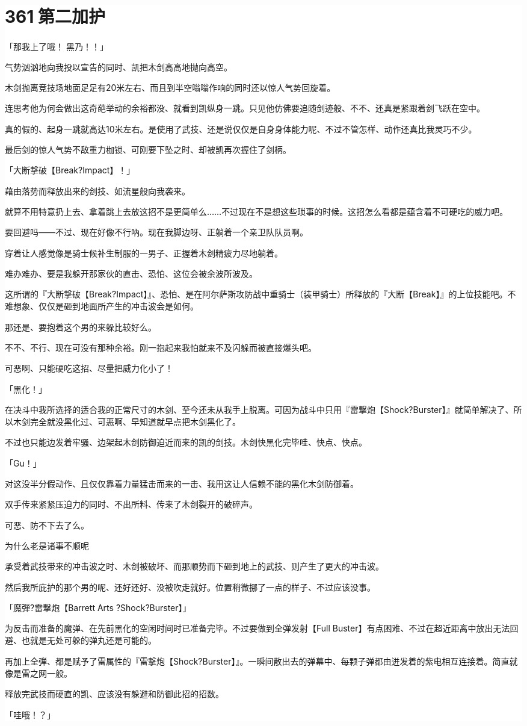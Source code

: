 # 361 第二加护

「那我上了哦！ 黑乃！！」

气势汹汹地向我投以宣告的同时、凯把木剑高高地抛向高空。

木剑抛离竞技场地面足足有20米左右、而且到半空嗡嗡作响的同时还以惊人气势回旋着。

连思考他为何会做出这奇葩举动的余裕都没、就看到凯纵身一跳。只见他仿佛要追随剑迹般、不不、还真是紧跟着剑飞跃在空中。

真的假的、起身一跳就高达10米左右。是使用了武技、还是说仅仅是自身身体能力呢、不过不管怎样、动作还真比我灵巧不少。

最后剑的惊人气势不敌重力枷锁、可刚要下坠之时、却被凯再次握住了剑柄。

「大断撃破【Break?Impact】！」

藉由落势而释放出来的剑技、如流星般向我袭来。

就算不用特意扔上去、拿着跳上去放这招不是更简单么……不过现在不是想这些琐事的时候。这招怎么看都是蕴含着不可硬吃的威力吧。

要回避吗――不过、现在好像不行吶。现在我脚边呀、正躺着一个亲卫队队员啊。

穿着让人感觉像是骑士候补生制服的一男子、正握着木剑精疲力尽地躺着。

难办难办、要是我躲开那家伙的直击、恐怕、这位会被余波所波及。

这所谓的『大断撃破【Break?Impact】』、恐怕、是在阿尔萨斯攻防战中重骑士（装甲骑士）所释放的『大断【Break】』的上位技能吧。不难想象、仅仅是砸到地面所产生的冲击波会是如何。

那还是、要抱着这个男的来躲比较好么。

不不、不行、现在可没有那种余裕。刚一抱起来我怕就来不及闪躲而被直接爆头吧。

可恶啊、只能硬吃这招、尽量把威力化小了！

「黑化！」

在决斗中我所选择的适合我的正常尺寸的木剑、至今还未从我手上脱离。可因为战斗中只用『雷撃炮【Shock?Burster】』就简单解决了、所以木剑完全就没黑化过、可恶啊、早知道就早点把木剑黑化了。

不过也只能边发着牢骚、边架起木剑防御迫近而来的凯的剑技。木剑快黑化完毕哇、快点、快点。

「Gu！」

对这没半分假动作、且仅仅靠着力量猛击而来的一击、我用这让人信赖不能的黑化木剑防御着。

双手传来紧紧压迫力的同时、不出所料、传来了木剑裂开的破碎声。

可恶、防不下去了么。

为什么老是诸事不顺呢

承受着武技带来的冲击波之时、木剑被破坏、而那顺势而下砸到地上的武技、则产生了更大的冲击波。

然后我所庇护的那个男的呢、还好还好、没被吹走就好。位置稍微挪了一点的样子、不过应该没事。

「魔弾?雷撃炮【Barrett Arts ?Shock?Burster】」

为反击而准备的魔弹、在先前黑化的空闲时间时已准备完毕。不过要做到全弹发射【Full Buster】有点困难、不过在超近距离中放出无法回避、也就是无处可躲的弹丸还是可能的。

再加上全弾、都是赋予了雷属性的『雷撃炮【Shock?Burster】』。一瞬间散出去的弹幕中、每颗子弹都由迸发着的紫电相互连接着。简直就像是雷之网一般。

释放完武技而硬直的凯、应该没有躲避和防御此招的招数。

「哇哦！？」
